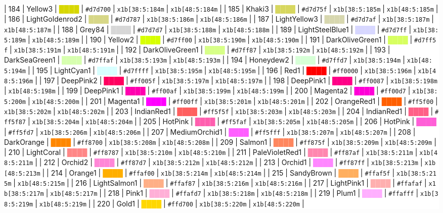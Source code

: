 | 184 | Yellow3 | <span style="color:#d7d700;">████</span> | `#d7d700` | `x1b[38:5:184m` | `x1b[48:5:184m` |
| 185 | Khaki3 | <span style="color:#d7d75f;">████</span> | `#d7d75f` | `x1b[38:5:185m` | `x1b[48:5:185m` |
| 186 | LightGoldenrod2 | <span style="color:#d7d787;">████</span> | `#d7d787` | `x1b[38:5:186m` | `x1b[48:5:186m` |
| 187 | LightYellow3 | <span style="color:#d7d7af;">████</span> | `#d7d7af` | `x1b[38:5:187m` | `x1b[48:5:187m` |
| 188 | Grey84 | <span style="color:#d7d7d7;">████</span> | `#d7d7d7` | `x1b[38:5:188m` | `x1b[48:5:188m` |
| 189 | LightSteelBlue1 | <span style="color:#d7d7ff;">████</span> | `#d7d7ff` | `x1b[38:5:189m` | `x1b[48:5:189m` |
| 190 | Yellow2 | <span style="color:#d7ff00;">████</span> | `#d7ff00` | `x1b[38:5:190m` | `x1b[48:5:190m` |
| 191 | DarkOliveGreen1 | <span style="color:#d7ff5f;">████</span> | `#d7ff5f` | `x1b[38:5:191m` | `x1b[48:5:191m` |
| 192 | DarkOliveGreen1 | <span style="color:#d7ff87;">████</span> | `#d7ff87` | `x1b[38:5:192m` | `x1b[48:5:192m` |
| 193 | DarkSeaGreen1 | <span style="color:#d7ffaf;">████</span> | `#d7ffaf` | `x1b[38:5:193m` | `x1b[48:5:193m` |
| 194 | Honeydew2 | <span style="color:#d7ffd7;">████</span> | `#d7ffd7` | `x1b[38:5:194m` | `x1b[48:5:194m` |
| 195 | LightCyan1 | <span style="color:#d7ffff;">████</span> | `#d7ffff` | `x1b[38:5:195m` | `x1b[48:5:195m` |
| 196 | Red1 | <span style="color:#ff0000;">████</span> | `#ff0000` | `x1b[38:5:196m` | `x1b[48:5:196m` |
| 197 | DeepPink2 | <span style="color:#ff005f;">████</span> | `#ff005f` | `x1b[38:5:197m` | `x1b[48:5:197m` |
| 198 | DeepPink1 | <span style="color:#ff0087;">████</span> | `#ff0087` | `x1b[38:5:198m` | `x1b[48:5:198m` |
| 199 | DeepPink1 | <span style="color:#ff00af;">████</span> | `#ff00af` | `x1b[38:5:199m` | `x1b[48:5:199m` |
| 200 | Magenta2 | <span style="color:#ff00d7;">████</span> | `#ff00d7` | `x1b[38:5:200m` | `x1b[48:5:200m` |
| 201 | Magenta1 | <span style="color:#ff00ff;">████</span> | `#ff00ff` | `x1b[38:5:201m` | `x1b[48:5:201m` |
| 202 | OrangeRed1 | <span style="color:#ff5f00;">████</span> | `#ff5f00` | `x1b[38:5:202m` | `x1b[48:5:202m` |
| 203 | IndianRed1 | <span style="color:#ff5f5f;">████</span> | `#ff5f5f` | `x1b[38:5:203m` | `x1b[48:5:203m` |
| 204 | IndianRed1 | <span style="color:#ff5f87;">████</span> | `#ff5f87` | `x1b[38:5:204m` | `x1b[48:5:204m` |
| 205 | HotPink | <span style="color:#ff5faf;">████</span> | `#ff5faf` | `x1b[38:5:205m` | `x1b[48:5:205m` |
| 206 | HotPink | <span style="color:#ff5fd7;">████</span> | `#ff5fd7` | `x1b[38:5:206m` | `x1b[48:5:206m` |
| 207 | MediumOrchid1 | <span style="color:#ff5fff;">████</span> | `#ff5fff` | `x1b[38:5:207m` | `x1b[48:5:207m` |
| 208 | DarkOrange | <span style="color:#ff8700;">████</span> | `#ff8700` | `x1b[38:5:208m` | `x1b[48:5:208m` |
| 209 | Salmon1 | <span style="color:#ff875f;">████</span> | `#ff875f` | `x1b[38:5:209m` | `x1b[48:5:209m` |
| 210 | LightCoral | <span style="color:#ff8787;">████</span> | `#ff8787` | `x1b[38:5:210m` | `x1b[48:5:210m` |
| 211 | PaleVioletRed1 | <span style="color:#ff87af;">████</span> | `#ff87af` | `x1b[38:5:211m` | `x1b[48:5:211m` |
| 212 | Orchid2 | <span style="color:#ff87d7;">████</span> | `#ff87d7` | `x1b[38:5:212m` | `x1b[48:5:212m` |
| 213 | Orchid1 | <span style="color:#ff87ff;">████</span> | `#ff87ff` | `x1b[38:5:213m` | `x1b[48:5:213m` |
| 214 | Orange1 | <span style="color:#ffaf00;">████</span> | `#ffaf00` | `x1b[38:5:214m` | `x1b[48:5:214m` |
| 215 | SandyBrown | <span style="color:#ffaf5f;">████</span> | `#ffaf5f` | `x1b[38:5:215m` | `x1b[48:5:215m` |
| 216 | LightSalmon1 | <span style="color:#ffaf87;">████</span> | `#ffaf87` | `x1b[38:5:216m` | `x1b[48:5:216m` |
| 217 | LightPink1 | <span style="color:#ffafaf;">████</span> | `#ffafaf` | `x1b[38:5:217m` | `x1b[48:5:217m` |
| 218 | Pink1 | <span style="color:#ffafd7;">████</span> | `#ffafd7` | `x1b[38:5:218m` | `x1b[48:5:218m` |
| 219 | Plum1 | <span style="color:#ffafff;">████</span> | `#ffafff` | `x1b[38:5:219m` | `x1b[48:5:219m` |
| 220 | Gold1 | <span style="color:#ffd700;">████</span> | `#ffd700` | `x1b[38:5:220m` | `x1b[48:5:220m` |